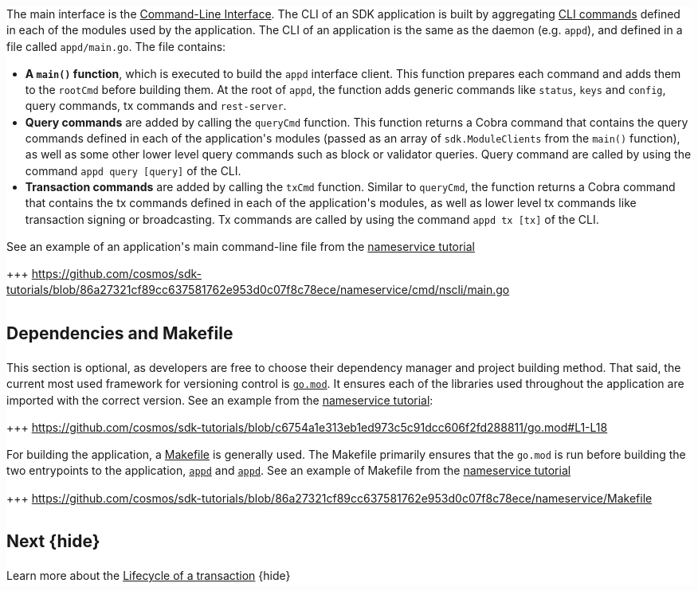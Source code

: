 The main interface is the [Command-Line Interface](../interfaces/cli.md). The CLI of an SDK application is built by aggregating [CLI commands](#cli) defined in each of the modules used by the application. The CLI of an application is the same as the daemon (e.g. `appd`), and defined in a file called `appd/main.go`. The file contains:

- **A `main()` function**, which is executed to build the `appd` interface client. This function prepares each command and adds them to the `rootCmd` before building them. At the root of `appd`, the function adds generic commands like `status`, `keys` and `config`, query commands, tx commands and `rest-server`.
- **Query commands** are added by calling the `queryCmd` function. This function returns a Cobra command that contains the query commands defined in each of the application's modules (passed as an array of `sdk.ModuleClients` from the `main()` function), as well as some other lower level query commands such as block or validator queries. Query command are called by using the command `appd query [query]` of the CLI.
- **Transaction commands** are added by calling the `txCmd` function. Similar to `queryCmd`, the function returns a Cobra command that contains the tx commands defined in each of the application's modules, as well as lower level tx commands like transaction signing or broadcasting. Tx commands are called by using the command `appd tx [tx]` of the CLI.

See an example of an application's main command-line file from the [nameservice tutorial](https://github.com/cosmos/sdk-tutorials/tree/master/nameservice)

+++ https://github.com/cosmos/sdk-tutorials/blob/86a27321cf89cc637581762e953d0c07f8c78ece/nameservice/cmd/nscli/main.go

## Dependencies and Makefile

This section is optional, as developers are free to choose their dependency manager and project building method. That said, the current most used framework for versioning control is [`go.mod`](https://github.com/golang/go/wiki/Modules). It ensures each of the libraries used throughout the application are imported with the correct version. See an example from the [nameservice tutorial](https://github.com/cosmos/sdk-tutorials/tree/master/nameservice):

+++ https://github.com/cosmos/sdk-tutorials/blob/c6754a1e313eb1ed973c5c91dcc606f2fd288811/go.mod#L1-L18

For building the application, a [Makefile](https://en.wikipedia.org/wiki/Makefile) is generally used. The Makefile primarily ensures that the `go.mod` is run before building the two entrypoints to the application, [`appd`](#node-client) and [`appd`](#application-interface). See an example of Makefile from the [nameservice tutorial]()

+++ https://github.com/cosmos/sdk-tutorials/blob/86a27321cf89cc637581762e953d0c07f8c78ece/nameservice/Makefile

## Next {hide}

Learn more about the [Lifecycle of a transaction](./tx-lifecycle.md) {hide}
